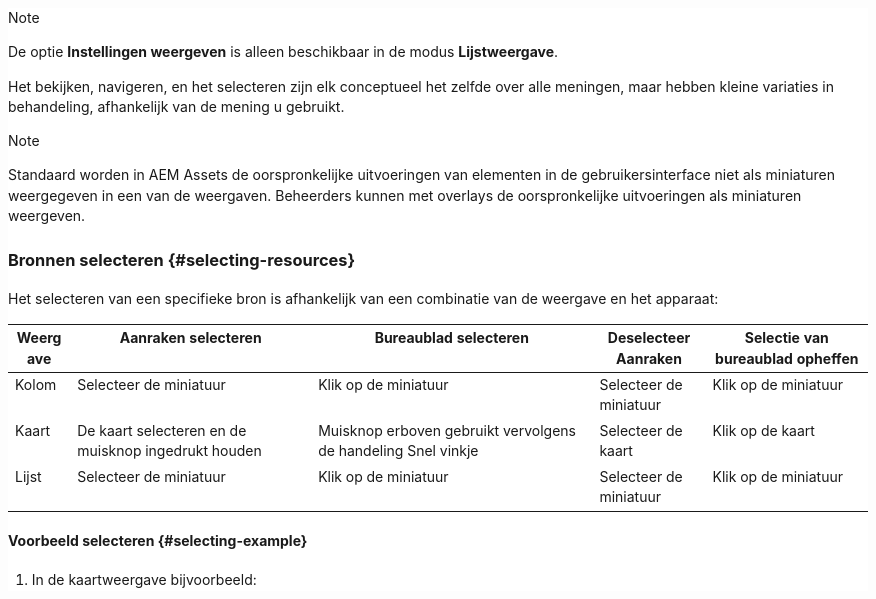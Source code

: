 >[!NOTE]
>
>De optie **Instellingen weergeven** is alleen beschikbaar in de modus **Lijstweergave**.

Het bekijken, navigeren, en het selecteren zijn elk conceptueel het zelfde over alle meningen, maar hebben kleine variaties in behandeling, afhankelijk van de mening u gebruikt.

>[!NOTE]
>
>Standaard worden in AEM Assets de oorspronkelijke uitvoeringen van elementen in de gebruikersinterface niet als miniaturen weergegeven in een van de weergaven. Beheerders kunnen met overlays de oorspronkelijke uitvoeringen als miniaturen weergeven.

### Bronnen selecteren {#selecting-resources}

Het selecteren van een specifieke bron is afhankelijk van een combinatie van de weergave en het apparaat:

| Weergave | Aanraken selecteren | Bureaublad selecteren | Deselecteer Aanraken | Selectie van bureaublad opheffen |
|---|---|---|---|---|
| Kolom | Selecteer de miniatuur | Klik op de miniatuur | Selecteer de miniatuur | Klik op de miniatuur |
| Kaart | De kaart selecteren en de muisknop ingedrukt houden | Muisknop erboven gebruikt vervolgens de handeling Snel vinkje | Selecteer de kaart | Klik op de kaart |
| Lijst | Selecteer de miniatuur | Klik op de miniatuur | Selecteer de miniatuur | Klik op de miniatuur |

#### Voorbeeld selecteren {#selecting-example}

1. In de kaartweergave bijvoorbeeld:
